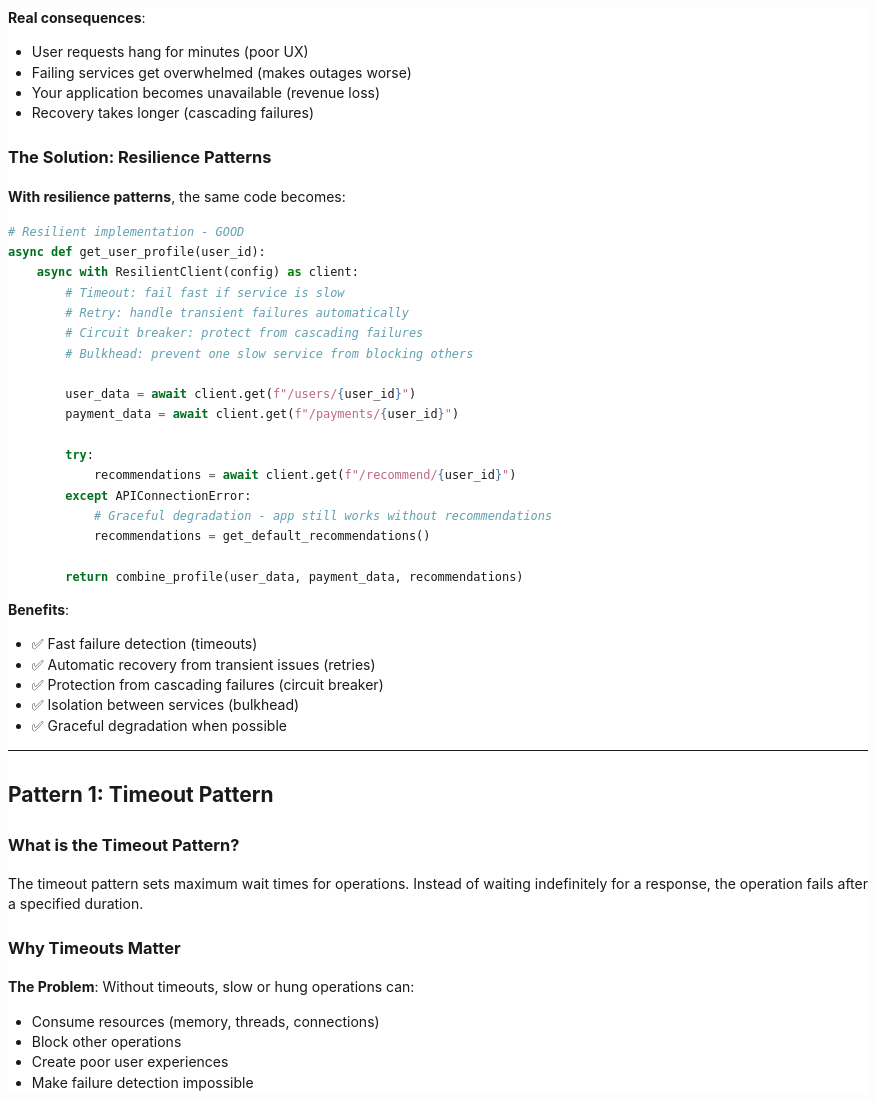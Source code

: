 **Real consequences**:
- User requests hang for minutes (poor UX)
- Failing services get overwhelmed (makes outages worse)
- Your application becomes unavailable (revenue loss)
- Recovery takes longer (cascading failures)

### The Solution: Resilience Patterns

**With resilience patterns**, the same code becomes:

```python
# Resilient implementation - GOOD
async def get_user_profile(user_id):
    async with ResilientClient(config) as client:
        # Timeout: fail fast if service is slow
        # Retry: handle transient failures automatically
        # Circuit breaker: protect from cascading failures
        # Bulkhead: prevent one slow service from blocking others

        user_data = await client.get(f"/users/{user_id}")
        payment_data = await client.get(f"/payments/{user_id}")

        try:
            recommendations = await client.get(f"/recommend/{user_id}")
        except APIConnectionError:
            # Graceful degradation - app still works without recommendations
            recommendations = get_default_recommendations()

        return combine_profile(user_data, payment_data, recommendations)
```

**Benefits**:
- ✅ Fast failure detection (timeouts)
- ✅ Automatic recovery from transient issues (retries)
- ✅ Protection from cascading failures (circuit breaker)
- ✅ Isolation between services (bulkhead)
- ✅ Graceful degradation when possible

---

## Pattern 1: Timeout Pattern

### What is the Timeout Pattern?

The timeout pattern sets maximum wait times for operations. Instead of waiting indefinitely for a response, the operation fails after a specified duration.

### Why Timeouts Matter

**The Problem**: Without timeouts, slow or hung operations can:
- Consume resources (memory, threads, connections)
- Block other operations
- Create poor user experiences
- Make failure detection impossible
